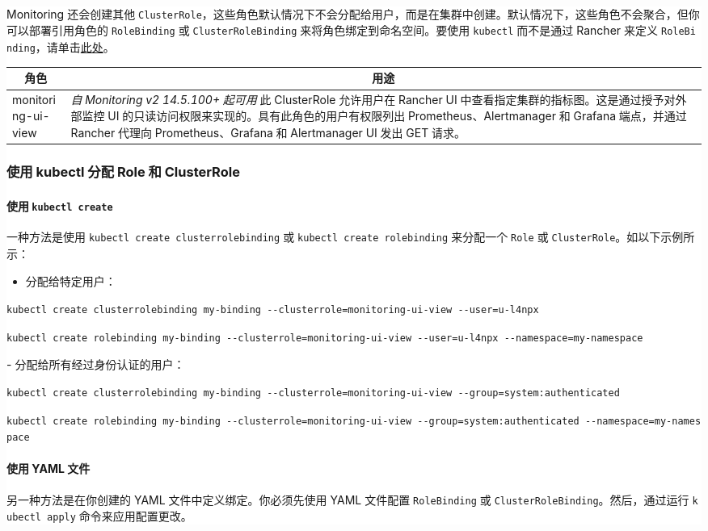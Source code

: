 Monitoring 还会创建其他 `ClusterRole`，这些角色默认情况下不会分配给用户，而是在集群中创建。默认情况下，这些角色不会聚合，但你可以部署引用角色的 `RoleBinding` 或 `ClusterRoleBinding` 来将角色绑定到命名空间。要使用 `kubectl` 而不是通过 Rancher 来定义 `RoleBinding`，请单击[此处](#使用-kubectl-分配-role-和-clusterrole)。

| 角色 | 用途 |
| ------------------------------| ---------------------------|
| monitoring-ui-view | _自 Monitoring v2 14.5.100+ 起可用_ 此 ClusterRole 允许用户在 Rancher UI 中查看指定集群的指标图。这是通过授予对外部监控 UI 的只读访问权限来实现的。具有此角色的用户有权限列出 Prometheus、Alertmanager 和 Grafana 端点，并通过 Rancher 代理向 Prometheus、Grafana 和 Alertmanager UI 发出 GET 请求。 |

### 使用 kubectl 分配 Role 和 ClusterRole

#### 使用 `kubectl create`

一种方法是使用 `kubectl create clusterrolebinding` 或 `kubectl create rolebinding` 来分配一个 `Role` 或 `ClusterRole`。如以下示例所示：

- 分配给特定用户：
<Tabs groupId="role-type">
  <TabItem value="clusterrolebinding">

  ```plain
  kubectl create clusterrolebinding my-binding --clusterrole=monitoring-ui-view --user=u-l4npx
  ```

  </TabItem>
  <TabItem value="rolebinding">

  ```plain
  kubectl create rolebinding my-binding --clusterrole=monitoring-ui-view --user=u-l4npx --namespace=my-namespace
  ```

  </TabItem>
</Tabs>
- 分配给所有经过身份认证的用户：
<Tabs groupId="role-type">
  <TabItem value="clusterrolebinding">

  ```plain
  kubectl create clusterrolebinding my-binding --clusterrole=monitoring-ui-view --group=system:authenticated
  ```

  </TabItem>
  <TabItem value="rolebinding">

  ```plain
  kubectl create rolebinding my-binding --clusterrole=monitoring-ui-view --group=system:authenticated --namespace=my-namespace
  ```

  </TabItem>
</Tabs>

#### 使用 YAML 文件

另一种方法是在你创建的 YAML 文件中定义绑定。你必须先使用 YAML 文件配置 `RoleBinding` 或 `ClusterRoleBinding`。然后，通过运行 `kubectl apply` 命令来应用配置更改。
